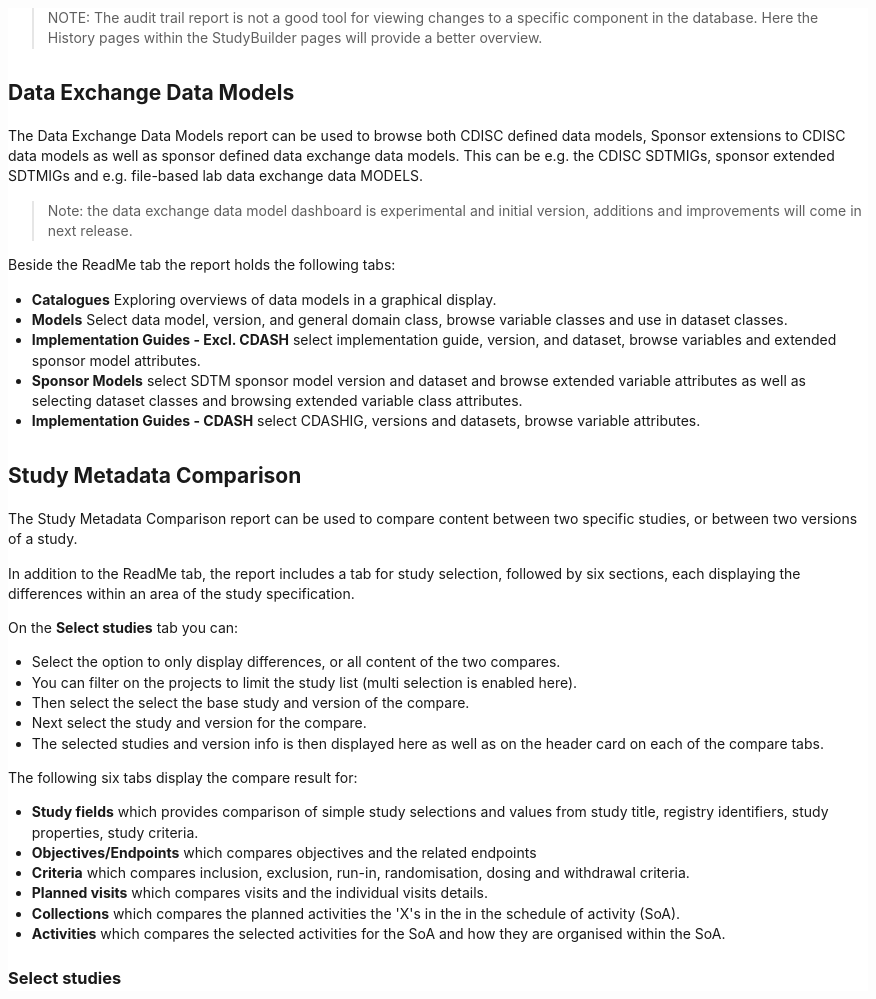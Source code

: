 >NOTE: The audit trail report is not a good tool for viewing changes to a specific component in the database. Here the History pages within the StudyBuilder pages will provide a better overview.

## Data Exchange Data Models

The Data Exchange Data Models report can be used to browse both CDISC defined data models, Sponsor extensions to CDISC data models as well as sponsor defined data exchange data models. This can be e.g. the CDISC SDTMIGs, sponsor extended SDTMIGs and e.g. file-based lab data exchange data MODELS.

> Note: the data exchange data model dashboard is experimental and initial version, additions and improvements will come in next release.

Beside the ReadMe tab the report holds the following tabs:

* **Catalogues** Exploring overviews of data models in a graphical display.
* **Models** Select data model, version, and general domain class, browse variable classes and use in dataset classes.
* **Implementation Guides - Excl. CDASH** select implementation guide, version, and dataset, browse variables and extended sponsor model attributes.
* **Sponsor Models** select SDTM sponsor model version and dataset and browse extended variable attributes as well as selecting dataset classes and browsing extended variable class attributes.
* **Implementation Guides - CDASH** select CDASHIG, versions and datasets, browse variable attributes.

## Study Metadata Comparison

The Study Metadata Comparison report can be used to compare content between two specific studies, or between two versions of a study.

In addition to the ReadMe tab, the report includes a tab for study selection, followed by six sections, each displaying the differences within an area of the study specification.

On the **Select studies** tab you can:

* Select the option to only display differences, or all content of the two compares.
* You can filter on the projects to limit the study list (multi selection is enabled here).
* Then select the select the base study and version of the compare.
* Next select the study and version for the compare.
* The selected studies and version info is then displayed here as well as on the header card on each of the compare tabs.

The following six tabs display the compare result for:

* **Study fields** which provides comparison of simple study selections and values from study title, registry identifiers, study properties, study criteria.
* **Objectives/Endpoints** which compares objectives and the related endpoints
* **Criteria** which compares inclusion, exclusion, run-in, randomisation, dosing and withdrawal criteria.
* **Planned visits** which compares visits and the individual visits details.
* **Collections** which compares the planned activities the 'X's in the in the schedule of activity (SoA).
* **Activities** which compares the selected activities for the SoA and how they are organised within the SoA.

### Select studies
